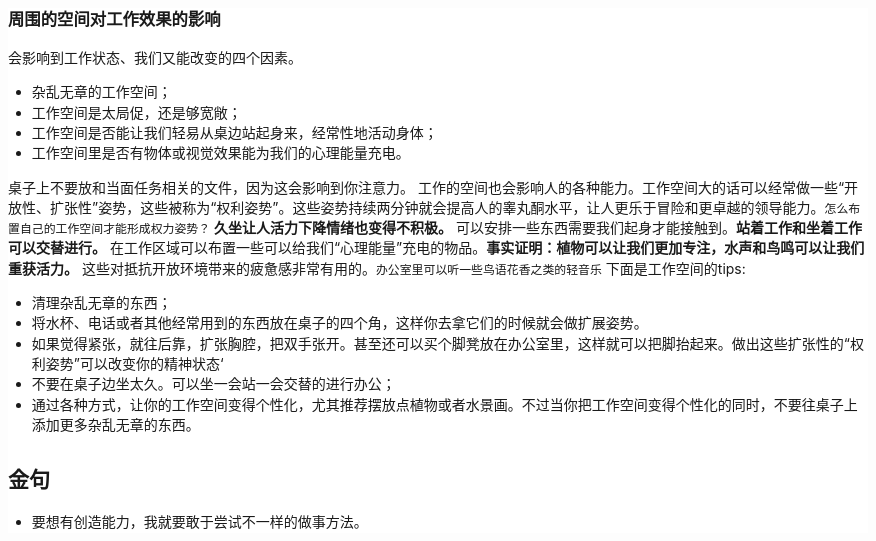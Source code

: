 ### 周围的空间对工作效果的影响
会影响到工作状态、我们又能改变的四个因素。
* 杂乱无章的工作空间；
* 工作空间是太局促，还是够宽敞；
* 工作空间是否能让我们轻易从桌边站起身来，经常性地活动身体；
* 工作空间里是否有物体或视觉效果能为我们的心理能量充电。

桌子上不要放和当面任务相关的文件，因为这会影响到你注意力。
工作的空间也会影响人的各种能力。工作空间大的话可以经常做一些“开放性、扩张性”姿势，这些被称为“权利姿势”。这些姿势持续两分钟就会提高人的睾丸酮水平，让人更乐于冒险和更卓越的领导能力。`怎么布置自己的工作空间才能形成权力姿势？`
__久坐让人活力下降情绪也变得不积极。__ 可以安排一些东西需要我们起身才能接触到。__站着工作和坐着工作可以交替进行。__
在工作区域可以布置一些可以给我们“心理能量”充电的物品。__事实证明：植物可以让我们更加专注，水声和鸟鸣可以让我们重获活力。__ 这些对抵抗开放环境带来的疲惫感非常有用的。`办公室里可以听一些鸟语花香之类的轻音乐`
下面是工作空间的tips:
* 清理杂乱无章的东西；
* 将水杯、电话或者其他经常用到的东西放在桌子的四个角，这样你去拿它们的时候就会做扩展姿势。
* 如果觉得紧张，就往后靠，扩张胸腔，把双手张开。甚至还可以买个脚凳放在办公室里，这样就可以把脚抬起来。做出这些扩张性的“权利姿势”可以改变你的精神状态‘
* 不要在桌子边坐太久。可以坐一会站一会交替的进行办公；
* 通过各种方式，让你的工作空间变得个性化，尤其推荐摆放点植物或者水景画。不过当你把工作空间变得个性化的同时，不要往桌子上添加更多杂乱无章的东西。


## 金句
* 要想有创造能力，我就要敢于尝试不一样的做事方法。



